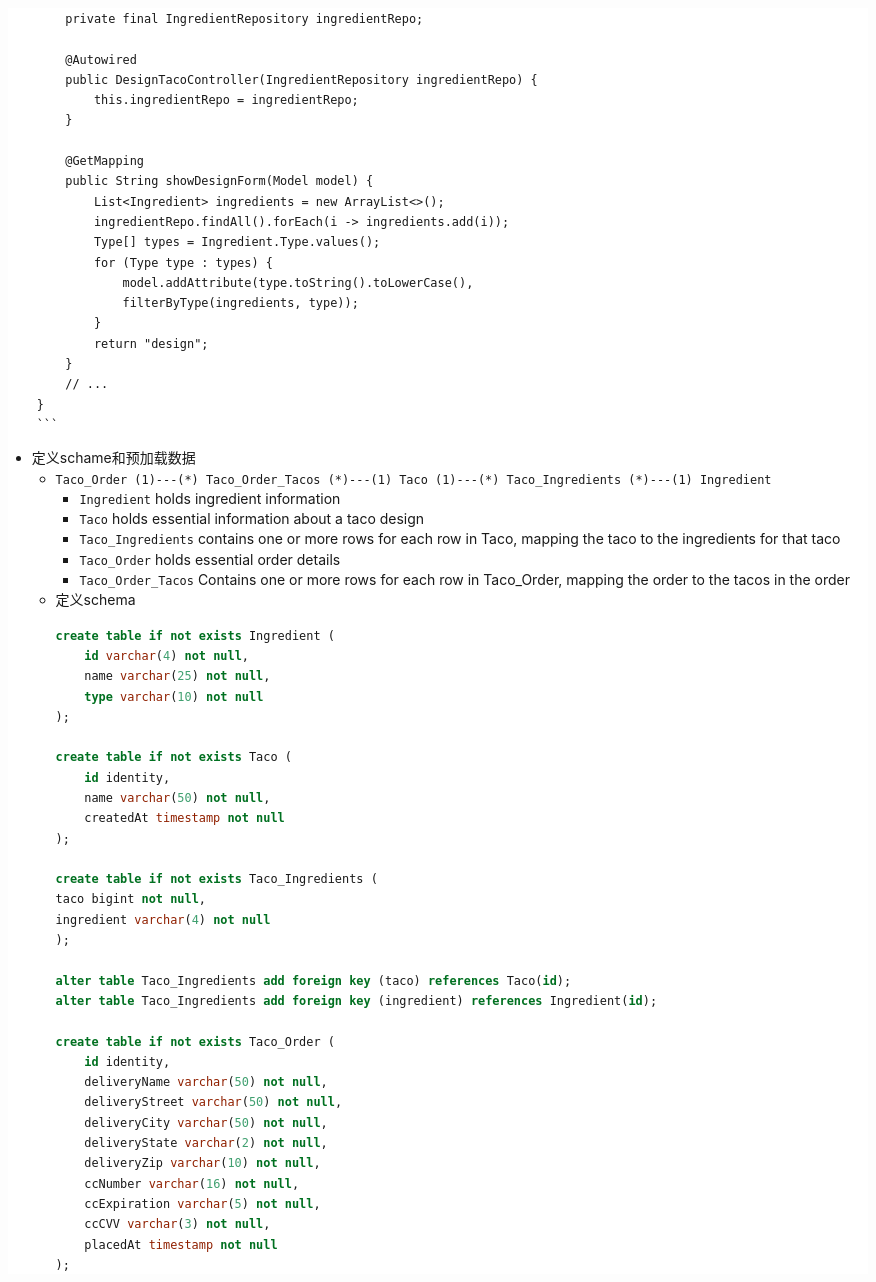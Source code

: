             private final IngredientRepository ingredientRepo;

            @Autowired
            public DesignTacoController(IngredientRepository ingredientRepo) {
                this.ingredientRepo = ingredientRepo;
            }

            @GetMapping
            public String showDesignForm(Model model) {
                List<Ingredient> ingredients = new ArrayList<>();
                ingredientRepo.findAll().forEach(i -> ingredients.add(i));
                Type[] types = Ingredient.Type.values();
                for (Type type : types) {
                    model.addAttribute(type.toString().toLowerCase(),
                    filterByType(ingredients, type));
                }
                return "design";
            }
            // ...
        }
        ```
* 定义schame和预加载数据
    * ```Taco_Order (1)---(*) Taco_Order_Tacos (*)---(1) Taco (1)---(*) Taco_Ingredients (*)---(1) Ingredient```
        * `Ingredient` holds ingredient information
        * `Taco` holds essential information about a taco design
        * `Taco_Ingredients` contains one or more rows for each row in Taco, mapping the taco to the ingredients for that taco
        * `Taco_Order` holds essential order details
        * `Taco_Order_Tacos` Contains one or more rows for each row in Taco_Order, mapping the order to the tacos in the order
    * 定义schema
        ```sql
        create table if not exists Ingredient (
            id varchar(4) not null,
            name varchar(25) not null,
            type varchar(10) not null
        );

        create table if not exists Taco (
            id identity,
            name varchar(50) not null,
            createdAt timestamp not null
        );

        create table if not exists Taco_Ingredients (
        taco bigint not null,
        ingredient varchar(4) not null
        );

        alter table Taco_Ingredients add foreign key (taco) references Taco(id);
        alter table Taco_Ingredients add foreign key (ingredient) references Ingredient(id);

        create table if not exists Taco_Order (
            id identity,
            deliveryName varchar(50) not null,
            deliveryStreet varchar(50) not null,
            deliveryCity varchar(50) not null,
            deliveryState varchar(2) not null,
            deliveryZip varchar(10) not null,
            ccNumber varchar(16) not null,
            ccExpiration varchar(5) not null,
            ccCVV varchar(3) not null,
            placedAt timestamp not null
        );

